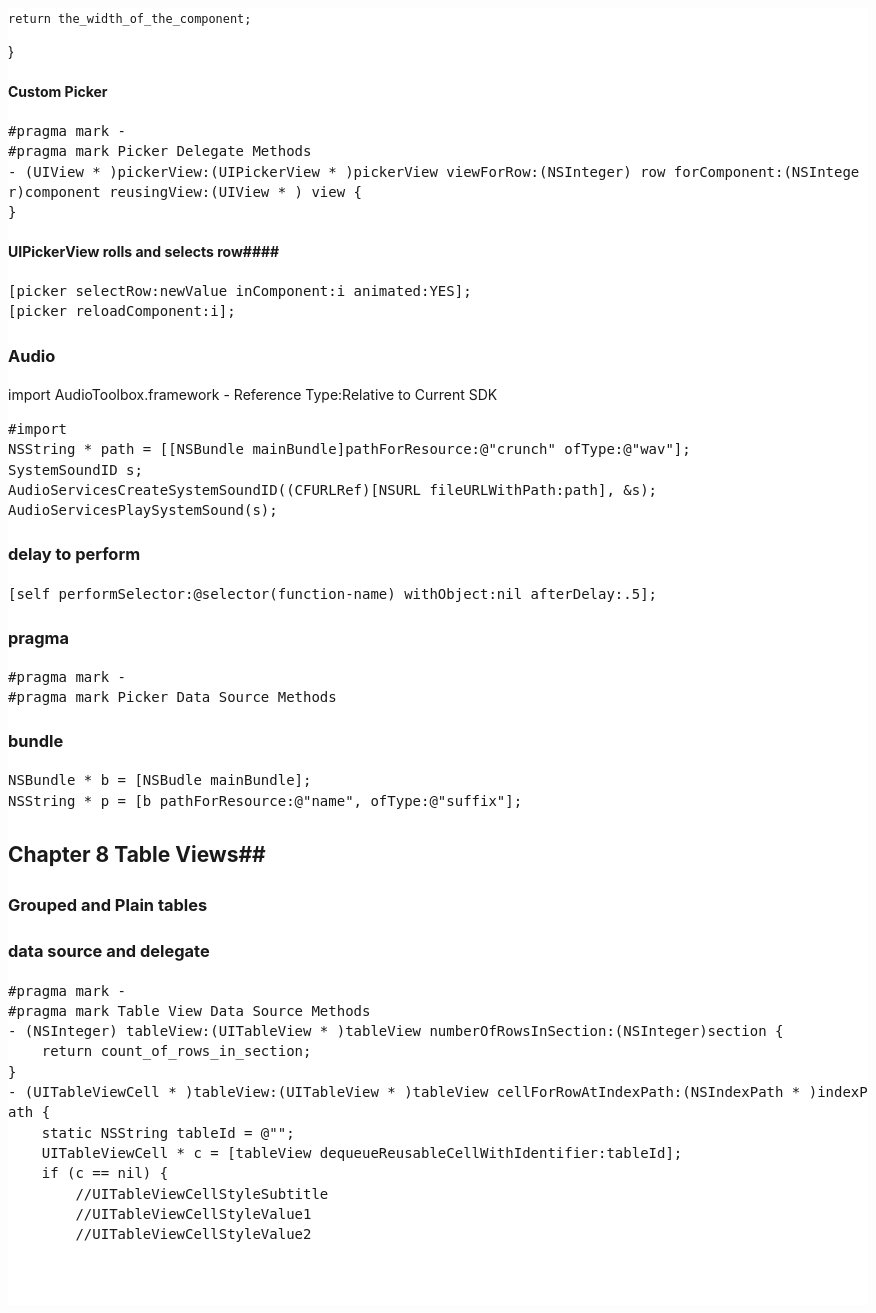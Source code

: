 	return the_width_of_the_component;
}
</pre>
#### Custom Picker ####
<pre data-language="objc">
#pragma mark -
#pragma mark Picker Delegate Methods
- (UIView * )pickerView:(UIPickerView * )pickerView viewForRow:(NSInteger) row forComponent:(NSInteger)component reusingView:(UIView * ) view {
}
</pre>
#### UIPickerView rolls and selects row####
<pre data-language="objc">
[picker selectRow:newValue inComponent:i animated:YES];
[picker reloadComponent:i];
</pre>
### Audio ###
import AudioToolbox.framework - Reference Type:Relative to Current SDK
<pre data-language="objc">
#import <AudoToolbox/AudioServices.h>
NSString * path = [[NSBundle mainBundle]pathForResource:@"crunch" ofType:@"wav"];
SystemSoundID s;
AudioServicesCreateSystemSoundID((CFURLRef)[NSURL fileURLWithPath:path], &s);
AudioServicesPlaySystemSound(s);
</pre>
### delay to perform ###
<pre data-language="objc">
[self performSelector:@selector(function-name) withObject:nil afterDelay:.5];
</pre>
### pragma ###
<pre data-language="objc">
#pragma mark -
#pragma mark Picker Data Source Methods
</pre>
### bundle ###
<pre data-language="objc">
NSBundle * b = [NSBudle mainBundle];
NSString * p = [b pathForResource:@"name", ofType:@"suffix"];
</pre>

## Chapter 8 Table Views##
###  Grouped and Plain tables ###
###  data source and delegate ###
<pre data-language="objc">
#pragma mark -
#pragma mark Table View Data Source Methods
- (NSInteger) tableView:(UITableView * )tableView numberOfRowsInSection:(NSInteger)section {
	return count_of_rows_in_section;
}
- (UITableViewCell * )tableView:(UITableView * )tableView cellForRowAtIndexPath:(NSIndexPath * )indexPath {
	static NSString tableId = @"";
	UITableViewCell * c = [tableView dequeueReusableCellWithIdentifier:tableId];
	if (c == nil) {
		//UITableViewCellStyleSubtitle
		//UITableViewCellStyleValue1
		//UITableViewCellStyleValue2